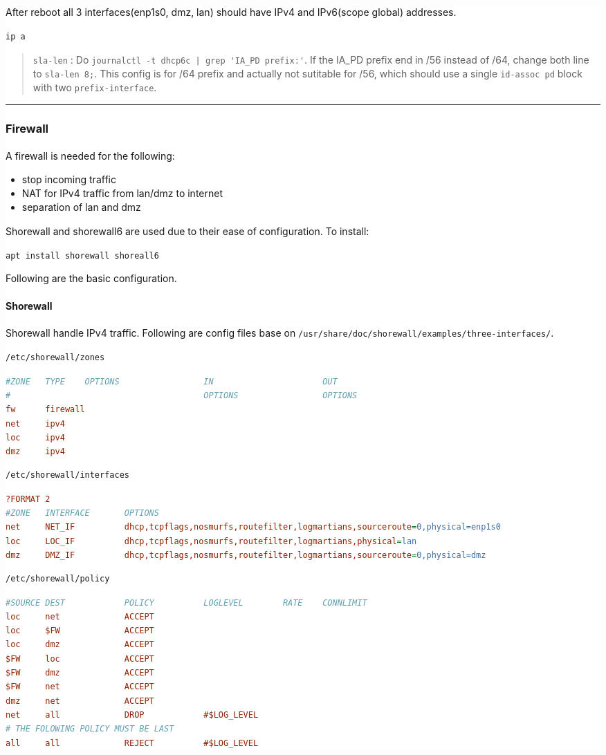 After reboot all 3 interfaces(enp1s0, dmz, lan) should have IPv4 and IPv6(scope global) addresses.

```sh
ip a
```

> `sla-len` : Do `journalctl -t dhcp6c | grep 'IA_PD prefix:'`. If the IA_PD prefix end in /56 instead of /64, change both line to `sla-len 8;`. This config is for /64 prefix and actually not sutitable for /56, which should use a single `id-assoc pd` block with two `prefix-interface`.

---

### Firewall

A firewall is needed for the following:

- stop incoming traffic
- NAT for IPv4 traffic from lan/dmz to internet
- separation of lan and dmz

Shorewall and shorewall6 are used due to their ease of configuration. To install:

```sh
apt install shorewall shoreall6
```

Following are the basic configuration.

#### Shorewall

Shorewall handle IPv4 traffic. Following are config files base on `/usr/share/doc/shorewall/examples/three-interfaces/`.

`/etc/shorewall/zones`

```ini
#ZONE   TYPE    OPTIONS                 IN                      OUT
#                                       OPTIONS                 OPTIONS
fw      firewall
net     ipv4
loc     ipv4
dmz     ipv4
```

`/etc/shorewall/interfaces`

```ini
?FORMAT 2
#ZONE   INTERFACE       OPTIONS
net     NET_IF          dhcp,tcpflags,nosmurfs,routefilter,logmartians,sourceroute=0,physical=enp1s0
loc     LOC_IF          dhcp,tcpflags,nosmurfs,routefilter,logmartians,physical=lan
dmz     DMZ_IF          dhcp,tcpflags,nosmurfs,routefilter,logmartians,sourceroute=0,physical=dmz
```

`/etc/shorewall/policy`

```ini
#SOURCE DEST            POLICY          LOGLEVEL        RATE    CONNLIMIT
loc     net             ACCEPT
loc     $FW             ACCEPT
loc     dmz             ACCEPT
$FW     loc             ACCEPT
$FW     dmz             ACCEPT
$FW     net             ACCEPT
dmz     net             ACCEPT
net     all             DROP            #$LOG_LEVEL
# THE FOLOWING POLICY MUST BE LAST
all     all             REJECT          #$LOG_LEVEL
```
